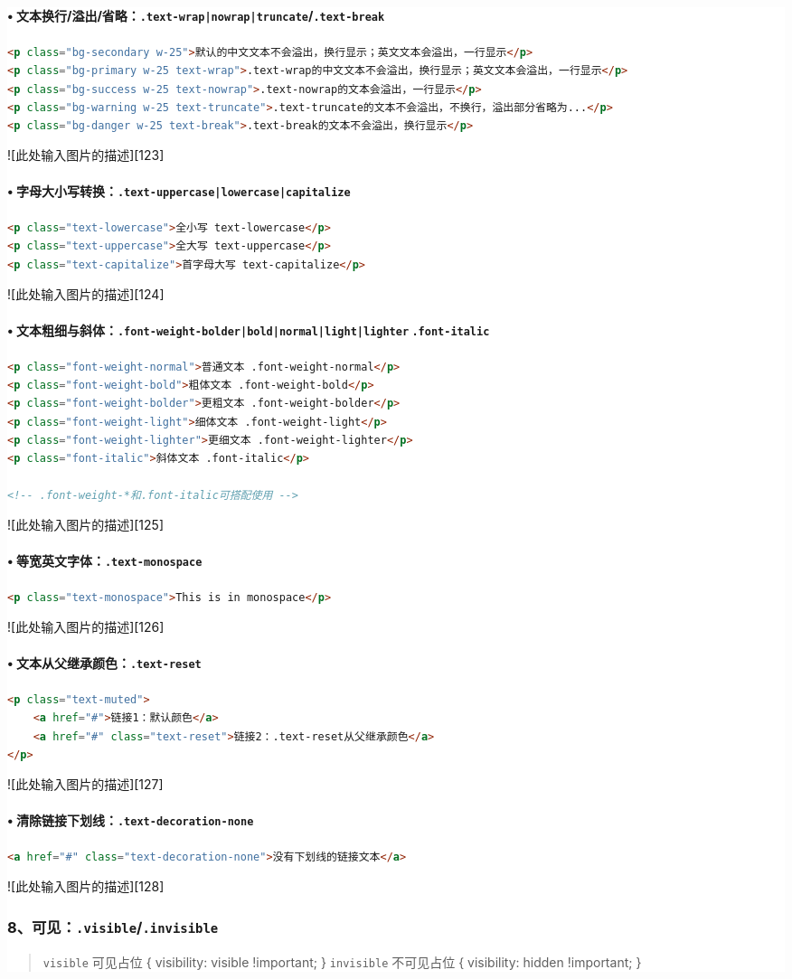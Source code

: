 #### • 文本换行/溢出/省略：`.text-wrap|nowrap|truncate`/`.text-break`
```html
<p class="bg-secondary w-25">默认的中文文本不会溢出，换行显示；英文文本会溢出，一行显示</p>
<p class="bg-primary w-25 text-wrap">.text-wrap的中文文本不会溢出，换行显示；英文文本会溢出，一行显示</p>
<p class="bg-success w-25 text-nowrap">.text-nowrap的文本会溢出，一行显示</p>
<p class="bg-warning w-25 text-truncate">.text-truncate的文本不会溢出，不换行，溢出部分省略为...</p>
<p class="bg-danger w-25 text-break">.text-break的文本不会溢出，换行显示</p>
```
![此处输入图片的描述][123]

#### • 字母大小写转换：`.text-uppercase|lowercase|capitalize`
```html
<p class="text-lowercase">全小写 text-lowercase</p>
<p class="text-uppercase">全大写 text-uppercase</p>      
<p class="text-capitalize">首字母大写 text-capitalize</p>
```
![此处输入图片的描述][124]

#### • 文本粗细与斜体：`.font-weight-bolder|bold|normal|light|lighter` `.font-italic`
```html
<p class="font-weight-normal">普通文本 .font-weight-normal</p>
<p class="font-weight-bold">粗体文本 .font-weight-bold</p>
<p class="font-weight-bolder">更粗文本 .font-weight-bolder</p>
<p class="font-weight-light">细体文本 .font-weight-light</p>
<p class="font-weight-lighter">更细文本 .font-weight-lighter</p>
<p class="font-italic">斜体文本 .font-italic</p>

<!-- .font-weight-*和.font-italic可搭配使用 -->
```
![此处输入图片的描述][125]

#### • 等宽英文字体：`.text-monospace`
```html
<p class="text-monospace">This is in monospace</p>
```
![此处输入图片的描述][126]

#### • 文本从父继承颜色：`.text-reset`
```html
<p class="text-muted">
    <a href="#">链接1：默认颜色</a>
    <a href="#" class="text-reset">链接2：.text-reset从父继承颜色</a>
</p>
```
![此处输入图片的描述][127]

#### • 清除链接下划线：`.text-decoration-none`
```html
<a href="#" class="text-decoration-none">没有下划线的链接文本</a>
```
![此处输入图片的描述][128]
<br>
### 8、可见：`.visible`/`.invisible`
>`visible` 可见占位 { visibility: visible !important; }
`invisible` 不可见占位 { visibility: hidden !important; }


  [1]: http://wx2.sinaimg.cn/large/7de6638dly1fwmdzl9xsfj20n605vaa5.jpg
  [2]: http://wx1.sinaimg.cn/large/7de6638dly1fwmdzrprjgj20n505x74h.jpg
  [3]: http://wx4.sinaimg.cn/large/7de6638dly1fwme70jl6fj20yx07wglh.jpg
  [4]: https://wx4.sinaimg.cn/mw690/7de6638dly1fwq6rce7b0j20np03st8z.jpg
  [5]: https://wx3.sinaimg.cn/mw690/7de6638dly1fwq7dzvpa5j20nr02mt8u.jpg
  [6]: https://wx4.sinaimg.cn/mw690/7de6638dly1fwqc1dage6j20ng041q2v.jpg
  [7]: https://wx2.sinaimg.cn/mw690/7de6638dly1fwq8volf0aj20nl06xgmb.jpg
  [8]: https://wx4.sinaimg.cn/mw690/7de6638dly1fwq9c1tdwgj20nq03hjrl.jpg
  [9]: https://wx4.sinaimg.cn/mw690/7de6638dly1fwq7mqj1zfj20nq02xa9t.jpg
  [10]: https://wx3.sinaimg.cn/mw690/7de6638dly1fwqb2gwwrij21bm049406.jpg
  [11]: http://wx3.sinaimg.cn/large/7de6638dly1fwnz471zmvg20o703w3yp.gif
  [12]: http://wx2.sinaimg.cn/large/7de6638dly1fwomlix20hj20o0029glk.jpg
  [13]: http://wx4.sinaimg.cn/large/7de6638dly1g231q57104j20o20cz40g.jpg
  [14]: http://wx3.sinaimg.cn/large/7de6638dly1fwom63xr8wj20o501rmxa.jpg
  [15]: http://wx1.sinaimg.cn/large/7de6638dly1g232ihkljqj20r701dmx7.jpg
  [16]: https://wx2.sinaimg.cn/mw1024/7de6638dly1g25g5edsfij20o60ap0tn.jpg
  [17]: http://wx1.sinaimg.cn/large/7de6638dly1fwonw64f3yg20o306jjsl.gif
  [18]: http://wx1.sinaimg.cn/large/7de6638dly1fwnzp4lp9oj20nw05wjrk.jpg
  [19]: http://wx3.sinaimg.cn/large/7de6638dly1fwolo69dagj20o106xwes.jpg
  [20]: http://wx4.sinaimg.cn/large/7de6638dly1fwntbgdba9j20o00bdwft.jpg
  [21]: https://wx2.sinaimg.cn/mw1024/7de6638dly1g25fs9ni3oj20o801rq2r.jpg
  [22]: http://wx4.sinaimg.cn/large/7de6638dly1fwon06nebcj20o008a3yq.jpg
  [23]: https://wx3.sinaimg.cn/mw1024/7de6638dly1g25fad3xr6j20o203egll.jpg
  [24]: https://wx3.sinaimg.cn/mw1024/7de6638dly1g25ntet333j20o701n0sl.jpg
  [25]: http://wx4.sinaimg.cn/large/7de6638dly1fwolw4qky3j20o3097wek.jpg
  [26]: https://wx3.sinaimg.cn/mw690/7de6638dly1fwohkwibhaj20o4063glz.jpg
  [27]: http://wx4.sinaimg.cn/large/7de6638dly1fwom1fprbtj20o002r3yh.jpg
  [28]: http://wx3.sinaimg.cn/large/7de6638dly1fwomz2az6aj20nz08aaaa.jpg
  [29]: https://wx3.sinaimg.cn/mw1024/7de6638dly1g25fiwtks0j20oa01n0si.jpg
  [30]: https://wx1.sinaimg.cn/mw690/7de6638dly1fwoonho7qqj20o20b275m.jpg
  [31]: https://wx4.sinaimg.cn/mw690/7de6638dly1fwntro22cej20pt0liac1.jpg
  [32]: https://wx1.sinaimg.cn/mw690/7de6638dly1fwo0i01z6cj20o504zjrj.jpg
  [33]: https://wx2.sinaimg.cn/mw690/7de6638dly1fwopnpnwwuj20o003jt8t.jpg
  [34]: https://wx1.sinaimg.cn/mw690/7de6638dly1fwo0whqd56j20nw07at9m.jpg
  [35]: https://wx4.sinaimg.cn/mw690/7de6638dly1fwob64aqhlj20nw030glt.jpg
  [36]: http://wx1.sinaimg.cn/large/7de6638dly1g2322j4tjmj20nx0czdhs.jpg
  [37]: https://wx2.sinaimg.cn/mw690/7de6638dly1fwogq8uzgmj20jc08egm7.jpg
  [38]: https://wx2.sinaimg.cn/mw690/7de6638dly1fwobmc1kqqj20o3014mx0.jpg
  [39]: http://wx4.sinaimg.cn/large/7de6638dly1fwoc22wp77g20nz0euq9h.gif
  [40]: http://wx4.sinaimg.cn/large/7de6638dly1g272nals5wg20t10n21l2.gif
  [41]: https://wx3.sinaimg.cn/mw1024/7de6638dly1g27gbftse2j20o70fq7ac.jpg
  [42]: https://wx3.sinaimg.cn/mw1024/7de6638dly1g27iaj37jdj20o605oaa3.jpg
  [43]: https://wx2.sinaimg.cn/mw1024/7de6638dly1g27jz16lj9j20np0l0js4.jpg
  [44]: https://wx4.sinaimg.cn/mw1024/7de6638dly1g27iste5xkj20o6097mxd.jpg
  [45]: https://wx3.sinaimg.cn/mw1024/7de6638dly1g27ivysqe3j20o6076jrg.jpg
  [46]: https://wx2.sinaimg.cn/mw1024/7de6638dly1g27iyblvv6j20o506yaa4.jpg
  [47]: http://wx1.sinaimg.cn/large/7de6638dly1g27j1v4uysg20o306u74r.gif
  [48]: https://wx3.sinaimg.cn/mw1024/7de6638dly1g27janc35gj20o6056t8r.jpg